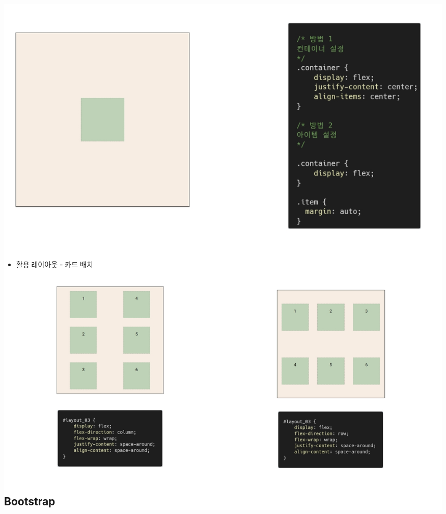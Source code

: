 ![image-20220207103821057](02_Web.assets/image-20220207103821057.png)

- 활용 레이아웃 - 카드 배치

![image-20220207103925402](02_Web.assets/image-20220207103925402.png)



## Bootstrap
